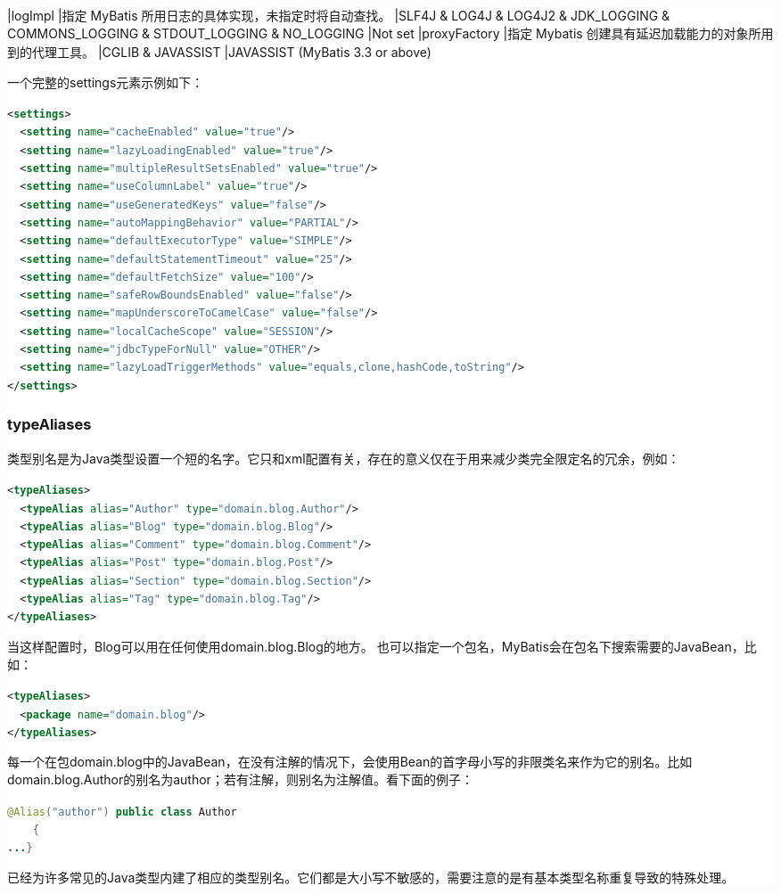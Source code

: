 |logImpl	|指定 MyBatis 所用日志的具体实现，未指定时将自动查找。	|SLF4J & LOG4J & LOG4J2 & JDK_LOGGING & COMMONS_LOGGING & STDOUT_LOGGING & NO_LOGGING	|Not set
|proxyFactory	|指定 Mybatis 创建具有延迟加载能力的对象所用到的代理工具。	|CGLIB & JAVASSIST	|JAVASSIST (MyBatis 3.3 or above)

一个完整的settings元素示例如下：

```xml
<settings>  
  <setting name="cacheEnabled" value="true"/>  
  <setting name="lazyLoadingEnabled" value="true"/>  
  <setting name="multipleResultSetsEnabled" value="true"/>  
  <setting name="useColumnLabel" value="true"/>  
  <setting name="useGeneratedKeys" value="false"/>  
  <setting name="autoMappingBehavior" value="PARTIAL"/>  
  <setting name="defaultExecutorType" value="SIMPLE"/>  
  <setting name="defaultStatementTimeout" value="25"/>  
  <setting name="defaultFetchSize" value="100"/>  
  <setting name="safeRowBoundsEnabled" value="false"/>  
  <setting name="mapUnderscoreToCamelCase" value="false"/>  
  <setting name="localCacheScope" value="SESSION"/>  
  <setting name="jdbcTypeForNull" value="OTHER"/>  
  <setting name="lazyLoadTriggerMethods" value="equals,clone,hashCode,toString"/>  
</settings>  
```

### typeAliases

类型别名是为Java类型设置一个短的名字。它只和xml配置有关，存在的意义仅在于用来减少类完全限定名的冗余，例如：
```xml
<typeAliases>  
  <typeAlias alias="Author" type="domain.blog.Author"/>  
  <typeAlias alias="Blog" type="domain.blog.Blog"/>  
  <typeAlias alias="Comment" type="domain.blog.Comment"/>  
  <typeAlias alias="Post" type="domain.blog.Post"/>  
  <typeAlias alias="Section" type="domain.blog.Section"/>  
  <typeAlias alias="Tag" type="domain.blog.Tag"/>  
</typeAliases>  
```

当这样配置时，Blog可以用在任何使用domain.blog.Blog的地方。
也可以指定一个包名，MyBatis会在包名下搜索需要的JavaBean，比如：

```xml
<typeAliases>  
  <package name="domain.blog"/>  
</typeAliases> 
```

每一个在包domain.blog中的JavaBean，在没有注解的情况下，会使用Bean的首字母小写的非限类名来作为它的别名。比如domain.blog.Author的别名为author；若有注解，则别名为注解值。看下面的例子：
```java
@Alias("author") public class Author  
    {  
...}  
```
已经为许多常见的Java类型内建了相应的类型别名。它们都是大小写不敏感的，需要注意的是有基本类型名称重复导致的特殊处理。
